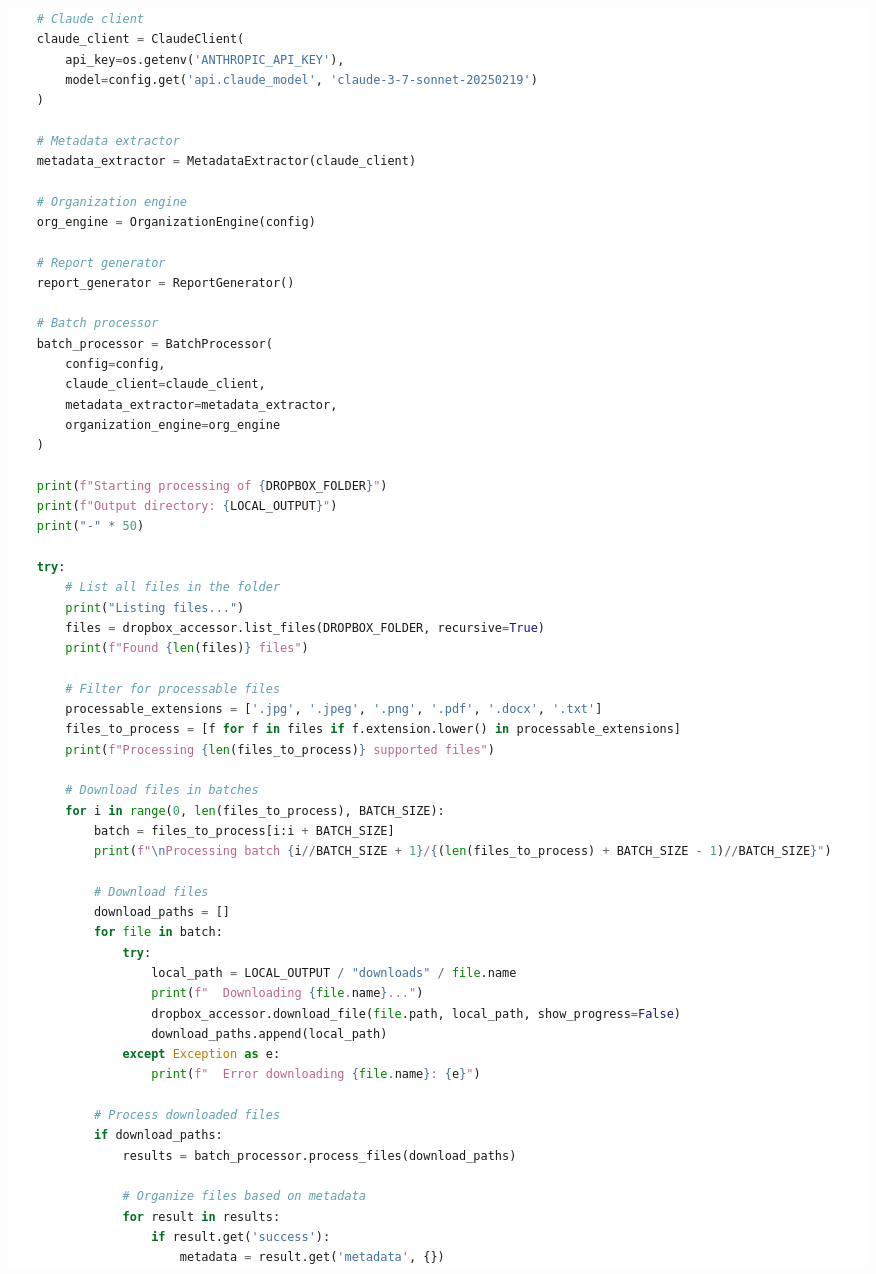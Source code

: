 ```python
    # Claude client
    claude_client = ClaudeClient(
        api_key=os.getenv('ANTHROPIC_API_KEY'),
        model=config.get('api.claude_model', 'claude-3-7-sonnet-20250219')
    )
    
    # Metadata extractor
    metadata_extractor = MetadataExtractor(claude_client)
    
    # Organization engine
    org_engine = OrganizationEngine(config)
    
    # Report generator
    report_generator = ReportGenerator()
    
    # Batch processor
    batch_processor = BatchProcessor(
        config=config,
        claude_client=claude_client,
        metadata_extractor=metadata_extractor,
        organization_engine=org_engine
    )
    
    print(f"Starting processing of {DROPBOX_FOLDER}")
    print(f"Output directory: {LOCAL_OUTPUT}")
    print("-" * 50)
    
    try:
        # List all files in the folder
        print("Listing files...")
        files = dropbox_accessor.list_files(DROPBOX_FOLDER, recursive=True)
        print(f"Found {len(files)} files")
        
        # Filter for processable files
        processable_extensions = ['.jpg', '.jpeg', '.png', '.pdf', '.docx', '.txt']
        files_to_process = [f for f in files if f.extension.lower() in processable_extensions]
        print(f"Processing {len(files_to_process)} supported files")
        
        # Download files in batches
        for i in range(0, len(files_to_process), BATCH_SIZE):
            batch = files_to_process[i:i + BATCH_SIZE]
            print(f"\nProcessing batch {i//BATCH_SIZE + 1}/{(len(files_to_process) + BATCH_SIZE - 1)//BATCH_SIZE}")
            
            # Download files
            download_paths = []
            for file in batch:
                try:
                    local_path = LOCAL_OUTPUT / "downloads" / file.name
                    print(f"  Downloading {file.name}...")
                    dropbox_accessor.download_file(file.path, local_path, show_progress=False)
                    download_paths.append(local_path)
                except Exception as e:
                    print(f"  Error downloading {file.name}: {e}")
            
            # Process downloaded files
            if download_paths:
                results = batch_processor.process_files(download_paths)
                
                # Organize files based on metadata
                for result in results:
                    if result.get('success'):
                        metadata = result.get('metadata', {})
```